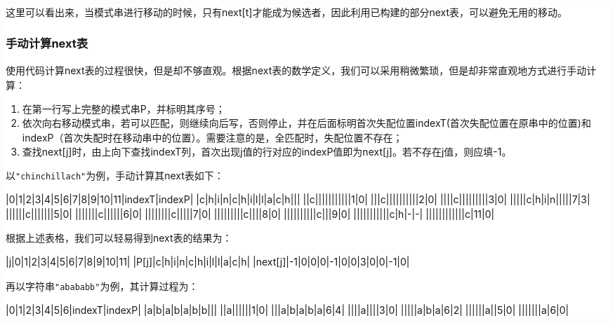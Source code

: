 这里可以看出来，当模式串进行移动的时候，只有next[t]才能成为候选者，因此利用已构建的部分next表，可以避免无用的移动。

### 手动计算next表

使用代码计算next表的过程很快，但是却不够直观。根据next表的数学定义，我们可以采用稍微繁琐，但是却非常直观地方式进行手动计算：

1. 在第一行写上完整的模式串P，并标明其序号；
2. 依次向右移动模式串，若可以匹配，则继续向后写，否则停止，并在后面标明首次失配位置indexT(首次失配位置在原串中的位置)和indexP（首次失配时在移动串中的位置）。需要注意的是，全匹配时，失配位置不存在；
3. 查找next[j]时，由上向下查找indexT列，首次出现j值的行对应的indexP值即为next[j]。若不存在j值，则应填-1。

以`"chinchillach"`为例，手动计算其next表如下：

|0|1|2|3|4|5|6|7|8|9|10|11|indexT|indexP|
|c|h|i|n|c|h|i|l|l|a|c|h|||
||c|||||||||||1|0|
|||c||||||||||2|0|
||||c|||||||||3|0|
|||||c|h|i|n|||||7|3|
||||||c|||||||5|0|
|||||||c||||||6|0|
||||||||c|||||7|0|
|||||||||c||||8|0|
||||||||||c|||9|0|
|||||||||||c|h|-|-|
||||||||||||c|11|0|

根据上述表格，我们可以轻易得到next表的结果为：

|j|0|1|2|3|4|5|6|7|8|9|10|11|
|P[j]|c|h|i|n|c|h|i|l|l|a|c|h|
|next[j]|-1|0|0|0|-1|0|0|3|0|0|-1|0|

再以字符串`"abababb"`为例，其计算过程为：

|0|1|2|3|4|5|6|indexT|indexP|
|a|b|a|b|a|b|b|||
||a||||||1|0|
|||a|b|a|b|a|6|4|
||||a||||3|0|
|||||a|b|a|6|2|
||||||a||5|0|
|||||||a|6|0|
